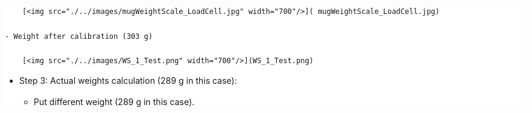         [<img src="./../images/mugWeightScale_LoadCell.jpg" width="700"/>]( mugWeightScale_LoadCell.jpg)

    - Weight after calibration (303 g)

        [<img src="./../images/WS_1_Test.png" width="700"/>](WS_1_Test.png)

- Step 3: Actual weights calculation (289 g in this case):

    - Put different weight (289 g in this case).
